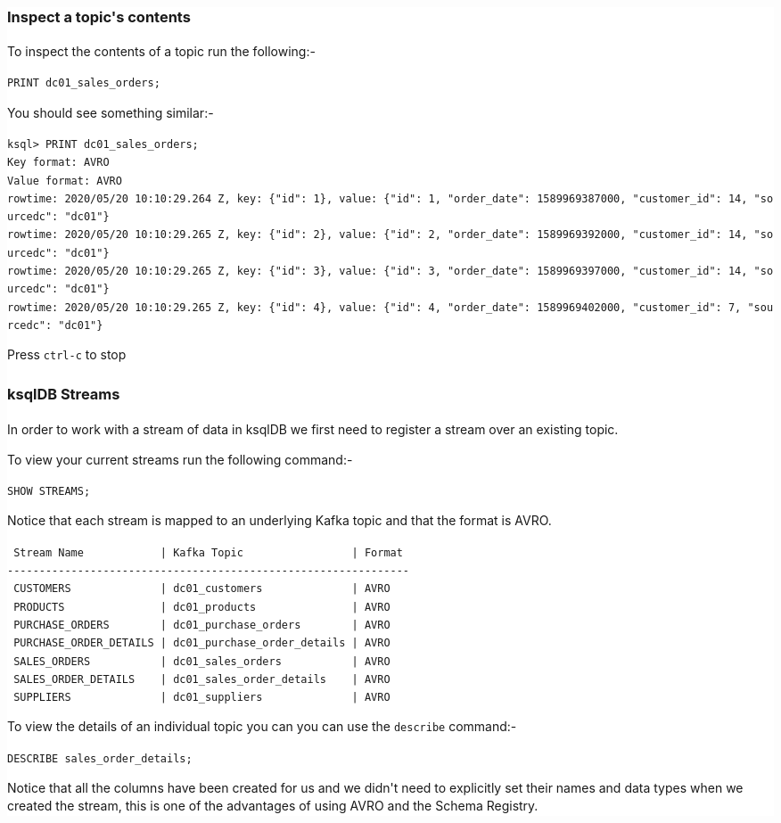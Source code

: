 ### Inspect a topic\'s contents

To inspect the contents of a topic run the following:-

`PRINT dc01_sales_orders;`

You should see something similar:-

```
ksql> PRINT dc01_sales_orders;
Key format: AVRO
Value format: AVRO
rowtime: 2020/05/20 10:10:29.264 Z, key: {"id": 1}, value: {"id": 1, "order_date": 1589969387000, "customer_id": 14, "sourcedc": "dc01"}
rowtime: 2020/05/20 10:10:29.265 Z, key: {"id": 2}, value: {"id": 2, "order_date": 1589969392000, "customer_id": 14, "sourcedc": "dc01"}
rowtime: 2020/05/20 10:10:29.265 Z, key: {"id": 3}, value: {"id": 3, "order_date": 1589969397000, "customer_id": 14, "sourcedc": "dc01"}
rowtime: 2020/05/20 10:10:29.265 Z, key: {"id": 4}, value: {"id": 4, "order_date": 1589969402000, "customer_id": 7, "sourcedc": "dc01"}
```

Press `ctrl-c` to stop

### ksqlDB Streams

In order to work with a stream of data in ksqlDB we first need to register a stream over an existing topic.

To view your current streams run the following command:-

```
SHOW STREAMS;
```

Notice that each stream is mapped to an underlying Kafka topic and that the format is AVRO. 

```
 Stream Name            | Kafka Topic                 | Format
---------------------------------------------------------------
 CUSTOMERS              | dc01_customers              | AVRO
 PRODUCTS               | dc01_products               | AVRO
 PURCHASE_ORDERS        | dc01_purchase_orders        | AVRO
 PURCHASE_ORDER_DETAILS | dc01_purchase_order_details | AVRO
 SALES_ORDERS           | dc01_sales_orders           | AVRO
 SALES_ORDER_DETAILS    | dc01_sales_order_details    | AVRO
 SUPPLIERS              | dc01_suppliers              | AVRO
```

To view the details of an individual topic you can you can use the `describe` command:-
```
DESCRIBE sales_order_details;
```

Notice that all the columns have been created for us and we didn't need to explicitly set their names and data types when we created the stream, this is one of the advantages of using AVRO and the Schema Registry.

